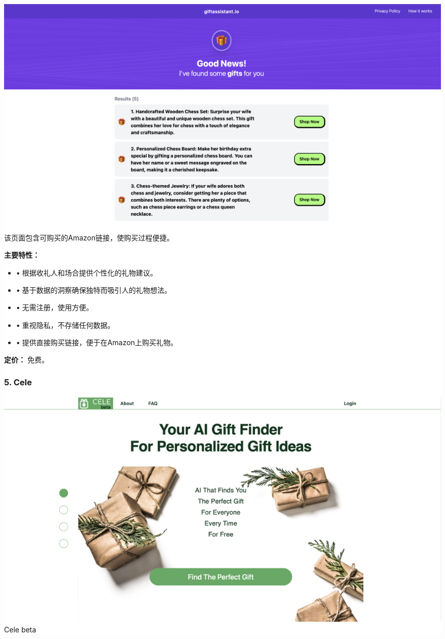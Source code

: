 ![](/assets/images/402942c1a9d34db28a140f03f8380bb8.png)

该页面包含可购买的Amazon链接，使购买过程便捷。

**主要特性：**

  * • 根据收礼人和场合提供个性化的礼物建议。

  * • 基于数据的洞察确保独特而吸引人的礼物想法。

  * • 无需注册，使用方便。

  * • 重视隐私，不存储任何数据。

  * • 提供直接购买链接，便于在Amazon上购买礼物。

**定价：** 免费。

### 5\. Cele

![](/assets/images/5c0654f65f884ec297675007ae2f7331.png)Cele
beta

